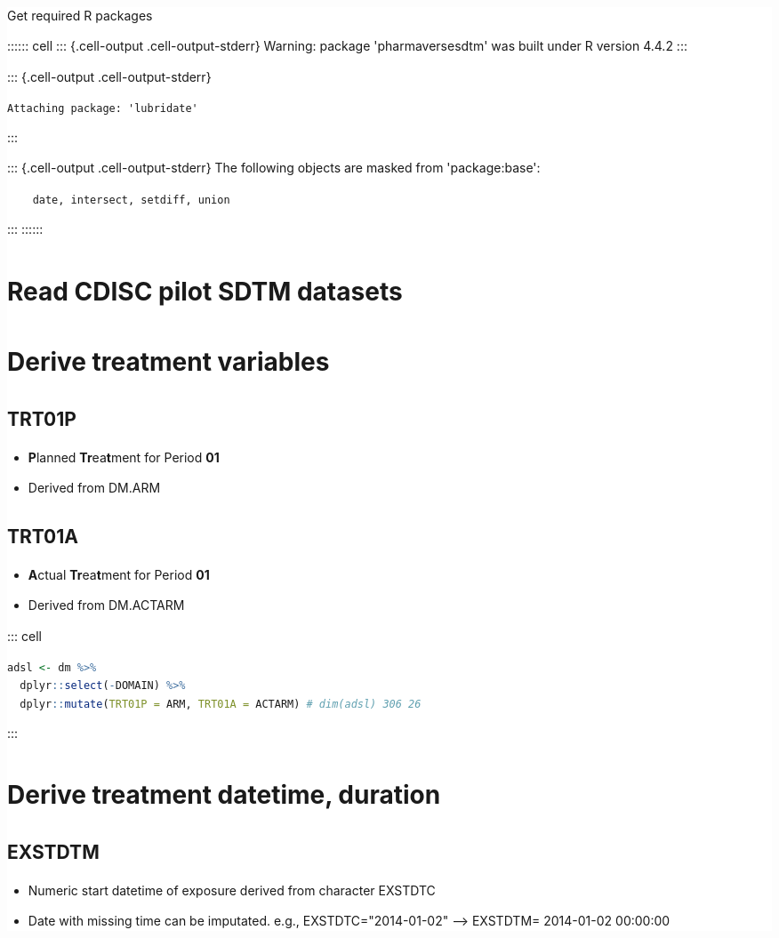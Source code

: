 Get required R packages

:::::: cell
::: {.cell-output .cell-output-stderr}
    Warning: package 'pharmaversesdtm' was built under R version 4.4.2
:::

::: {.cell-output .cell-output-stderr}

    Attaching package: 'lubridate'
:::

::: {.cell-output .cell-output-stderr}
    The following objects are masked from 'package:base':

        date, intersect, setdiff, union
:::
::::::

# Read CDISC pilot SDTM datasets

# Derive treatment variables

## TRT01P

-   **P**lanned **Tr**ea**t**ment for Period **01**

-   Derived from DM.ARM

## TRT01A

-   **A**ctual **Tr**ea**t**ment for Period **01**

-   Derived from DM.ACTARM

::: cell
``` {.r .cell-code}
adsl <- dm %>%
  dplyr::select(-DOMAIN) %>%
  dplyr::mutate(TRT01P = ARM, TRT01A = ACTARM) # dim(adsl) 306 26
```
:::

# Derive treatment datetime, duration

## EXSTDTM

-   Numeric start datetime of exposure derived from character EXSTDTC

-   Date with missing time can be imputated. e.g., EXSTDTC="2014-01-02"
    --\> EXSTDTM= 2014-01-02 00:00:00
